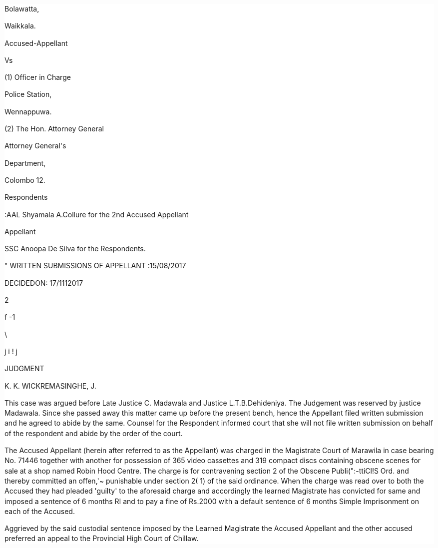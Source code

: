 Bolawatta,

Waikkala.

Accused-Appellant

Vs

(1) Officer in Charge

Police Station,

Wennappuwa.

(2) The Hon. Attorney General

Attorney General's

Department,

Colombo 12.

Respondents

:AAL Shyamala A.Collure for the 2nd Accused Appellant

Appellant

SSC Anoopa De Silva for the Respondents.

" WRITTEN SUBMISSIONS OF APPELLANT :15/08/2017

DECIDEDON: 17/1112017

2

f -1

\

j i ! j

JUDGMENT

K. K. WICKREMASINGHE, J.

This case was argued before Late Justice C. Madawala and Justice L.T.B.Dehideniya. The Judgement was reserved by justice Madawala. Since she passed away this matter came up before the present bench, hence the Appellant filed written submission and he agreed to abide by the same. Counsel for the Respondent informed court that she will not file written submission on behalf of the respondent and abide by the order of the court.

The Accused Appellant (herein after referred to as the Appellant) was charged in the Magistrate Court of Marawila in case bearing No. 71446 together with another for possession of 365 video cassettes and 319 compact discs containing obscene scenes for sale at a shop named Robin Hood Centre. The charge is for contravening section 2 of the Obscene Publi(":-ttiCl!S Ord. and thereby committed an offen,'~ punishable under section 2( 1) of the said ordinance. When the charge was read over to both the Accused they had pleaded 'guilty' to the aforesaid charge and accordingly the learned Magistrate has convicted for same and imposed a sentence of 6 months RI and to pay a fine of Rs.2000 with a default sentence of 6 months Simple Imprisonment on each of the Accused.

Aggrieved by the said custodial sentence imposed by the Learned Magistrate the Accused Appellant and the other accused preferred an appeal to the Provincial High Court of Chillaw.
